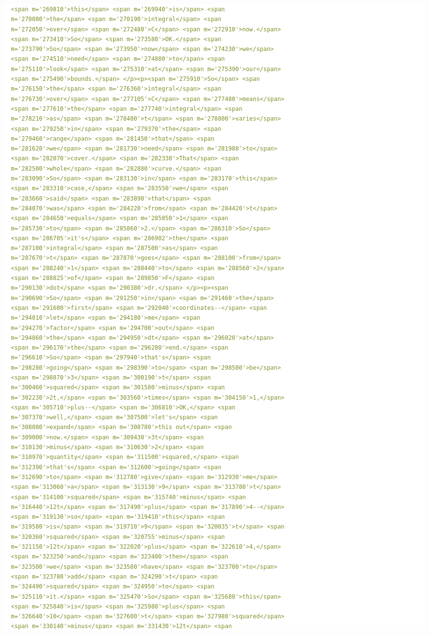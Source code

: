 ```yaml
  <span m='269810'>this</span> <span m='269940'>is</span> <span
  m='270080'>the</span> <span m='270190'>integral</span> <span
  m='272050'>over</span> <span m='272480'>C</span> <span m='272910'>now.</span>
  <span m='273410'>So</span> <span m='273580'>OK.</span> <span
  m='273790'>So</span> <span m='273950'>now</span> <span m='274230'>we</span>
  <span m='274510'>need</span> <span m='274800'>to</span> <span
  m='275110'>look</span> <span m='275310'>at</span> <span m='275390'>our</span>
  <span m='275490'>bounds.</span> </p><p><span m='275910'>So</span> <span
  m='276150'>the</span> <span m='276360'>integral</span> <span
  m='276730'>over</span> <span m='277105'>C</span> <span m='277480'>means</span>
  <span m='277610'>the</span> <span m='277740'>integral</span> <span
  m='278210'>as</span> <span m='278400'>t</span> <span m='278800'>varies</span>
  <span m='279250'>in</span> <span m='279370'>the</span> <span
  m='279460'>range</span> <span m='281450'>that</span> <span
  m='281620'>we</span> <span m='281730'>need</span> <span m='281980'>to</span>
  <span m='282070'>cover.</span> <span m='282330'>That</span> <span
  m='282500'>whole</span> <span m='282880'>curve.</span> <span
  m='283090'>So</span> <span m='283130'>in</span> <span m='283170'>this</span>
  <span m='283310'>case,</span> <span m='283550'>we</span> <span
  m='283660'>said</span> <span m='283890'>that</span> <span
  m='284070'>was</span> <span m='284220'>from</span> <span m='284420'>t</span>
  <span m='284650'>equals</span> <span m='285050'>1</span> <span
  m='285730'>to</span> <span m='285860'>2.</span> <span m='286310'>So</span>
  <span m='286705'>it's</span> <span m='286902'>the</span> <span
  m='287100'>integral</span> <span m='287500'>as</span> <span
  m='287670'>t</span> <span m='287870'>goes</span> <span m='288100'>from</span>
  <span m='288240'>1</span> <span m='288440'>to</span> <span m='288560'>2</span>
  <span m='288825'>of</span> <span m='289850'>F</span> <span
  m='290130'>dot</span> <span m='290380'>dr.</span> </p><p><span
  m='290690'>So</span> <span m='291250'>in</span> <span m='291460'>the</span>
  <span m='291600'>first</span> <span m='292040'>coordinates--</span> <span
  m='294010'>let</span> <span m='294180'>me</span> <span
  m='294270'>factor</span> <span m='294700'>out</span> <span
  m='294860'>the</span> <span m='294950'>dt</span> <span m='296020'>at</span>
  <span m='296170'>the</span> <span m='296280'>end.</span> <span
  m='296610'>So</span> <span m='297940'>that's</span> <span
  m='298280'>going</span> <span m='298390'>to</span> <span m='298500'>be</span>
  <span m='298870'>3</span> <span m='300190'>t</span> <span
  m='300460'>squared</span> <span m='301580'>minus</span> <span
  m='302230'>2t,</span> <span m='303560'>times</span> <span m='304150'>1,</span>
  <span m='305710'>plus--</span> <span m='306810'>OK,</span> <span
  m='307370'>well,</span> <span m='307500'>let's</span> <span
  m='308080'>expand</span> <span m='308780'>this out</span> <span
  m='309000'>now.</span> <span m='309430'>3t</span> <span
  m='310130'>minus</span> <span m='310630'>2</span> <span
  m='310970'>quantity</span> <span m='311500'>squared,</span> <span
  m='312390'>that's</span> <span m='312600'>going</span> <span
  m='312690'>to</span> <span m='312780'>give</span> <span m='312930'>me</span>
  <span m='313060'>a</span> <span m='313130'>9</span> <span m='313780'>t</span>
  <span m='314100'>squared</span> <span m='315740'>minus</span> <span
  m='316440'>12t</span> <span m='317490'>plus</span> <span m='317890'>4--</span>
  <span m='319130'>so</span> <span m='319410'>this</span> <span
  m='319580'>is</span> <span m='319710'>9</span> <span m='320035'>t</span> <span
  m='320360'>squared</span> <span m='320755'>minus</span> <span
  m='321150'>12t</span> <span m='322020'>plus</span> <span m='322610'>4,</span>
  <span m='323250'>and</span> <span m='323400'>then</span> <span
  m='323500'>we</span> <span m='323580'>have</span> <span m='323700'>to</span>
  <span m='323780'>add</span> <span m='324290'>t</span> <span
  m='324490'>squared</span> <span m='324950'>to</span> <span
  m='325110'>it.</span> <span m='325470'>So</span> <span m='325680'>this</span>
  <span m='325840'>is</span> <span m='325980'>plus</span> <span
  m='326640'>10</span> <span m='327600'>t</span> <span m='327980'>squared</span>
  <span m='330140'>minus</span> <span m='331430'>12t</span> <span
```